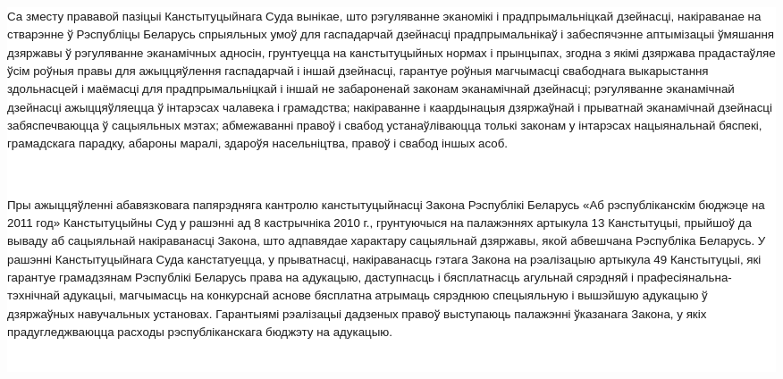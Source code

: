 <p><span style="font-size: 10pt; font-family: Arial">Са зместу прававой пазіцыі Канстытуцыйнага Суда </span><span lang="BE" style="font-size: 10pt; font-family: Arial; mso-ansi-language: BE">вынікае</span><span style="font-size: 10pt; font-family: Arial">, што рэгуляванне эканомікі і прадпрымальніцкай дзейнасці, накіраванае на стварэнне ў Рэспубліцы Беларусь спрыяльных умоў для гаспадарчай дзейнасці прадпрымальнікаў і забеспячэнне аптымізацыі ўмяшання дзяржавы ў рэгуляванне эканамічных </span><span lang="BE" style="font-size: 10pt; font-family: Arial; mso-ansi-language: BE">адносін</span><span style="font-size: 10pt; font-family: Arial">, грунтуецца на канстытуцыйных нормах і прынцыпах, згодна</span><span lang="BE" style="font-size: 10pt; font-family: Arial; mso-ansi-language: BE"> з</span><span style="font-size: 10pt; font-family: Arial"> якім</span><span lang="BE" style="font-size: 10pt; font-family: Arial; mso-ansi-language: BE">і</span><span style="font-size: 10pt; font-family: Arial"> дзяржава </span><span lang="BE" style="font-size: 10pt; font-family: Arial; mso-ansi-language: BE">прадастаўляе</span><span style="font-size: 10pt; font-family: Arial"> ўсім роўныя правы для ажыццяўлення гаспадарчай і іншай дзейнасці, гарант</span><span lang="BE" style="font-size: 10pt; font-family: Arial; mso-ansi-language: BE">уе</span><span style="font-size: 10pt; font-family: Arial"> роўны</span><span lang="BE" style="font-size: 10pt; font-family: Arial; mso-ansi-language: BE">я</span><span style="font-size: 10pt; font-family: Arial"> магчымасц</span><span lang="BE" style="font-size: 10pt; font-family: Arial; mso-ansi-language: BE">і</span><span style="font-size: 10pt; font-family: Arial"> свабоднага выкарыстання здольнасцей і маёмасці для прадпрымальніцкай і іншай не забароненай законам эканамічнай дзейнасці; рэгуляванне эканамічнай дзейнасці ажыццяўляецца ў інтарэсах чалавека і грамадства; </span><span lang="BE" style="font-size: 10pt; font-family: Arial; mso-ansi-language: BE">накіраванне </span><span style="font-size: 10pt; font-family: Arial">і каардынацыя дзяржаўнай і прыватнай эканамічнай дзейнасці забяспечваюцца ў сацыяльных мэтах; абмежаванн</span><span lang="BE" style="font-size: 10pt; font-family: Arial; mso-ansi-language: BE">і</span><span lang="BE" style="font-size: 10pt; font-family: Arial"> </span><span style="font-size: 10pt; font-family: Arial">правоў і свабод </span><span lang="BE" style="font-size: 10pt; font-family: Arial; mso-ansi-language: BE">устанаўліваюцца</span><span style="font-size: 10pt; font-family: Arial"> толькі законам у інтарэсах нацыянальнай бяспекі, грамадскага парадку, абароны маралі, здароўя</span><span lang="BE" style="font-size: 10pt; font-family: Arial; mso-ansi-language: BE"> насельніцтва</span><span style="font-size: 10pt; font-family: Arial">, правоў і свабод </span><span lang="BE" style="font-size: 10pt; font-family: Arial; mso-ansi-language: BE">іншых</span><span style="font-size: 10pt; font-family: Arial"> асоб.</span></p>
<p><span style="font-size: 10pt; font-family: Arial"></span></p>
<p> </p>
<p><span style="font-size: 10pt; font-family: Arial">Пры ажыццяўленні абавязковага папярэдняга кантролю канстытуцыйнасці Закона Рэспублікі Беларусь «Аб рэспубліканскім бюджэце на 2011 год» Канстытуцыйны Суд у рашэнні ад 8 кастрычніка 2010 г., грунтуючыся на палажэнн</span><span lang="BE" style="font-size: 10pt; font-family: Arial; mso-ansi-language: BE">ях</span><span style="font-size: 10pt; font-family: Arial"> артыкула 13 Канстытуцыі, прыйшоў да вываду аб сацыяльнай накіраванасці Закона, што адпавядае характару сацыяльнай дзяржавы, якой абвешчана Рэспубліка Беларусь. У рашэнні Канстытуцыйнага Суда канстатуецца, у прыватнасці, накіраванасць гэтага Закона на рэалізацыю артыкула 49 Канстытуцыі, як</span><span lang="BE" style="font-size: 10pt; font-family: Arial; mso-ansi-language: BE">і</span><span style="font-size: 10pt; font-family: Arial"> гарантуе грамадзянам Рэспублікі Беларусь права на адукацыю, даступнасць і бясплатнасць агульнай сярэдняй і прафесіянальна-тэхнічнай адукацыі, магчымасць на конкурснай аснове бясплатна атрымаць сярэднюю спецыяльную і вышэйшую адукацыю ў дзяржаўных навучальных установах. Гарантыямі рэалізацыі дадзеных правоў выступаюць палажэнні </span><span lang="BE" style="font-size: 10pt; font-family: Arial; mso-ansi-language: BE">ўказанага</span><span style="font-size: 10pt; font-family: Arial"> Закона, </span><span lang="BE" style="font-size: 10pt; font-family: Arial; mso-ansi-language: BE">у якіх</span><span style="font-size: 10pt; font-family: Arial"> прадугледжваюц</span><span lang="BE" style="font-size: 10pt; font-family: Arial; mso-ansi-language: BE">ца</span><span style="font-size: 10pt; font-family: Arial"> расходы рэспубліканскага бюджэту на адукацыю. </span></p>
<p><span style="font-size: 10pt; font-family: Arial"></span></p>
<p> </p>